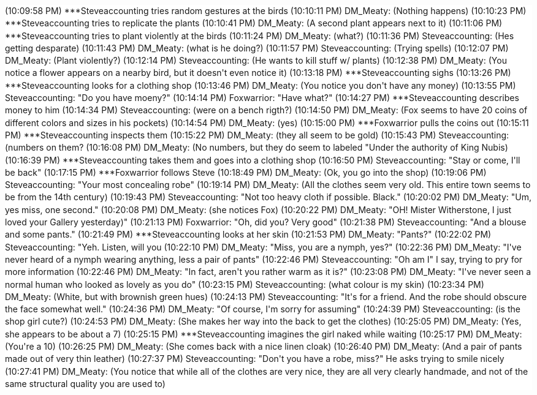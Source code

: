 (10:09:58 PM) ***Steveaccounting tries random gestures at the birds
(10:10:11 PM) DM_Meaty: (Nothing happens)
(10:10:23 PM) ***Steveaccounting tries to replicate the plants
(10:10:41 PM) DM_Meaty: (A second plant appears next to it)
(10:11:06 PM) ***Steveaccounting tries to plant violently at the birds
(10:11:24 PM) DM_Meaty: (what?)
(10:11:36 PM) Steveaccounting: (Hes getting desparate)
(10:11:43 PM) DM_Meaty: (what is he doing?)
(10:11:57 PM) Steveaccounting: (Trying spells)
(10:12:07 PM) DM_Meaty: (Plant violently?)
(10:12:14 PM) Steveaccounting: (He wants to kill stuff w/ plants)
(10:12:38 PM) DM_Meaty: (You notice a flower appears on a nearby bird, but it doesn't even notice it)
(10:13:18 PM) ***Steveaccounting sighs
(10:13:26 PM) ***Steveaccounting looks for a clothing shop
(10:13:46 PM) DM_Meaty: (You notice you don't have any money)
(10:13:55 PM) Steveaccounting: "Do you have moeny?"
(10:14:14 PM) Foxwarrior: "Have what?"
(10:14:27 PM) ***Steveaccounting describes money to him
(10:14:34 PM) Steveaccounting: (were on a bench rigth?)
(10:14:50 PM) DM_Meaty: (Fox seems to have 20 coins of different colors and sizes in his pockets)
(10:14:54 PM) DM_Meaty: (yes)
(10:15:00 PM) ***Foxwarrior pulls the coins out
(10:15:11 PM) ***Steveaccounting inspects them
(10:15:22 PM) DM_Meaty: (they all seem to be gold)
(10:15:43 PM) Steveaccounting: (numbers on them?
(10:16:08 PM) DM_Meaty: (No numbers, but they do seem to labeled "Under the authority of King Nubis)
(10:16:39 PM) ***Steveaccounting takes them and goes into a clothing shop
(10:16:50 PM) Steveaccounting: "Stay or come, I'll be back"
(10:17:15 PM) ***Foxwarrior follows Steve
(10:18:49 PM) DM_Meaty: (Ok, you go into the shop)
(10:19:06 PM) Steveaccounting: "Your most concealing robe"
(10:19:14 PM) DM_Meaty: (All the clothes seem very old. This entire town seems to be from the 14th century)
(10:19:43 PM) Steveaccounting: "Not too heavy cloth if possible. Black."
(10:20:02 PM) DM_Meaty: "Um, yes miss, one second."
(10:20:08 PM) DM_Meaty: (she notices Fox)
(10:20:22 PM) DM_Meaty: "OH! Mister Witherstone, I just loved your Gallery yesterday)\"
(10:21:13 PM) Foxwarrior: "Oh, did you? Very good"
(10:21:38 PM) Steveaccounting: "And a blouse and some pants."
(10:21:49 PM) ***Steveaccounting looks at her skin
(10:21:53 PM) DM_Meaty: "Pants?"
(10:22:02 PM) Steveaccounting: "Yeh. Listen, will you
(10:22:10 PM) DM_Meaty: "Miss, you are a nymph, yes?"
(10:22:36 PM) DM_Meaty: "I've never heard of a nymph wearing anything, less a pair of pants"
(10:22:46 PM) Steveaccounting: "Oh am I" I say, trying to pry for more information
(10:22:46 PM) DM_Meaty: "In fact, aren't you rather warm as it is?"
(10:23:08 PM) DM_Meaty: "I've never seen a normal human who looked as lovely as you do"
(10:23:15 PM) Steveaccounting: (what colour is my skin)
(10:23:34 PM) DM_Meaty: (White, but with brownish green hues)
(10:24:13 PM) Steveaccounting: "It's for a friend. And the robe should obscure the face somewhat well."
(10:24:36 PM) DM_Meaty: "Of course, I'm sorry for assuming"
(10:24:39 PM) Steveaccounting: (is the shop girl cute?)
(10:24:53 PM) DM_Meaty: (She makes her way into the back to get the clothes)
(10:25:05 PM) DM_Meaty: (Yes, she appears to be about a 7)
(10:25:15 PM) ***Steveaccounting imagines the girl naked while waiting
(10:25:17 PM) DM_Meaty: (You're a 10)
(10:26:25 PM) DM_Meaty: (She comes back with a nice linen cloak)
(10:26:40 PM) DM_Meaty: (And a pair of pants made out of very thin leather)
(10:27:37 PM) Steveaccounting: "Don't you have a robe, miss?" He asks trying to smile nicely
(10:27:41 PM) DM_Meaty: (You notice that while all of the clothes are very nice, they are all very clearly handmade, and not of the same structural quality you are used to)